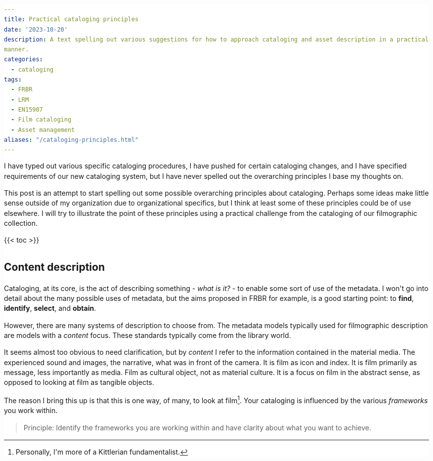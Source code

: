 ```yaml
---
title: Practical cataloging principles
date: '2023-10-20'
description: A text spelling out various suggestions for how to approach cataloging and asset description in a practical manner.
categories:
  - cataloging
tags:
  - FRBR
  - LRM
  - EN15907
  - Film cataloging
  - Asset management
aliases: "/cataloging-principles.html"
---
```


I have typed out various specific cataloging procedures, I have pushed for certain cataloging changes, and I have specified requirements of our new cataloging system, but I have never spelled out the overarching principles I base my thoughts on. 

This post is an attempt to start spelling out some possible overarching principles about cataloging. 
Perhaps some ideas make little sense outside of my organization due to organizational specifics, but I think at least some of these principles could be of use elsewhere. 
I will try to illustrate the point of these principles using a practical challenge from the cataloging of our filmographic collection.

{{< toc >}}

## Content description
Cataloging, at its core, is the act of describing something - *what is it?* - to enable some sort of use of the metadata. 
I won't go into detail about the many possible uses of metadata, but the aims proposed in FRBR for example, is a good starting point: to **find**, **identify**, **select**, and **obtain**.

However, there are many systems of description to choose from. 
The metadata models typically used for filmographic description are models with a *content* focus. 
These standards typically come from the library world. 

It seems almost too obvious to need clarification, but by *content* I refer to the information contained in the material media. 
The experienced sound and images, the narrative, what was in front of the camera. 
It is film as icon and index. 
It is film primarily as message, less importantly as media. 
Film as cultural object, not as material culture. 
It is a focus on film in the abstract sense, as opposed to looking at film as tangible objects. 

The reason I bring this up is that this is one way, of many, to look at film[^1]. 
Your cataloging is influenced by the various *frameworks* you work within.
>Principle: Identify the frameworks you are working within and have clarity about what you want to achieve.


[^1]: Personally, I'm more of a Kittlerian fundamentalist. 
[^2]: The Mavis metadata model is quite a bit more complex than this, but these three entities sit at its core. 
[^3]: During a talk about the state of crisis in film archives at the FIAF congress in Lausanne 2019, someone (Tiago Baptista?) asked the audience to raise their hands if they felt their institution has adequate funds. 
[^4]: This talk about minimums is not without danger. 
[^5]: For digital objects, we might at some point introduce the concept of a file-entity under the carrier. 
[^6]: Some of these thoughts have been marinating in my head for years. 
[^7]: These photos are linked to a barcode, and will be linked to the carrier record - and viewable! - in our new collection management system. 
[^8]: There is still some uncertainty surrounding the "many"-part of the "zero to many"-relation between a manifestation and a work-expressions. 
[^9]: Here is the same model formated in mermaid with some additional important relationships added: 
[^10]: See page 21 of [FIAF Bulletin Online #25, June 2023](https://www.calameo.com/fiaf/read/0009185400e6b798e58f0)
[^11]: Using RDA attributes you could model an item-carrier relationship using the a [rdai:P40080](http://www.rdaregistry.info/Elements/i/#P40009)-attribute. 
[^12]: [FIAFcore](https://fiafcore.org)
[^13]: ["Axiell Collections chosen by National of Norway to manage Norways largest collection of audiovisual materials"](https://www.axiell.com/blog-post/axiell-collections-chosen-by-national-library-of-norway-to-manage-norways-largest-collection-of-audiovisual-materials/)